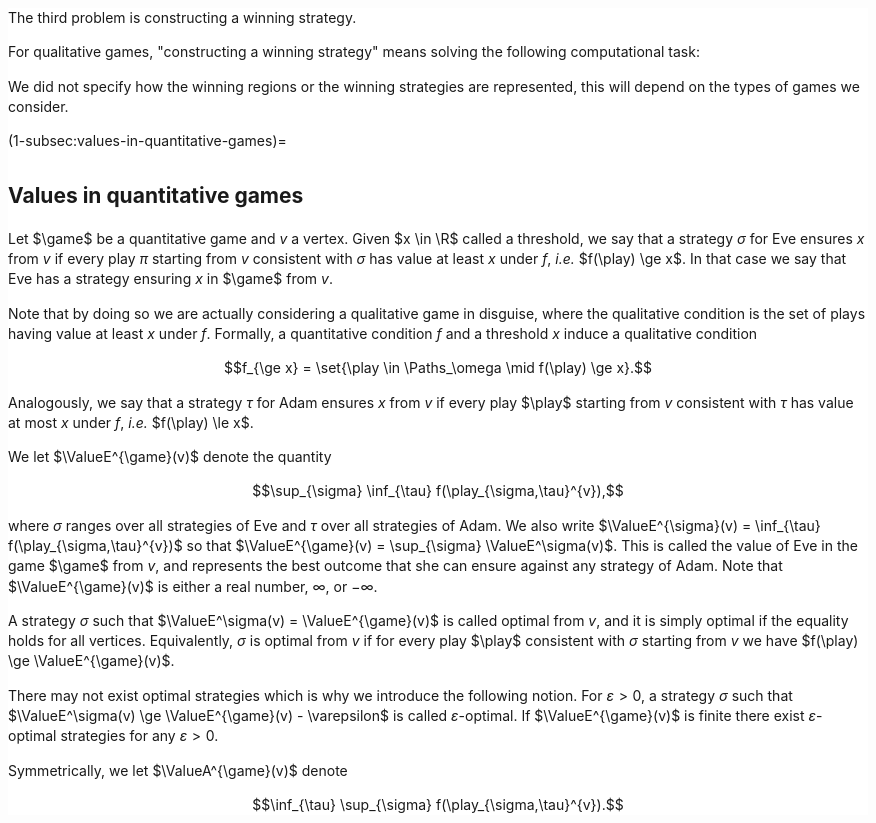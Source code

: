The third problem is constructing a winning strategy.

For qualitative games, "constructing a winning strategy" means solving
the following computational task: 

We did not specify how the winning regions or the winning strategies are
represented, this will depend on the types of games we consider.

(1-subsec:values-in-quantitative-games)=
## Values in quantitative games

Let $\game$ be a quantitative game and $v$ a vertex. Given $x \in \R$
called a threshold, we say that a strategy $\sigma$ for Eve
ensures $x$ from $v$ if every play $\pi$ starting from $v$
consistent with $\sigma$ has value at least $x$ under $f$, *i.e.*
$f(\play) \ge x$. In that case we say that Eve has a strategy ensuring
$x$ in $\game$ from $v$.

Note that by doing so we are actually considering a qualitative game in
disguise, where the qualitative condition is the set of plays having
value at least $x$ under $f$. Formally, a quantitative condition $f$ and
a threshold $x$ induce a qualitative condition

$$f_{\ge x} = \set{\play \in \Paths_\omega \mid f(\play) \ge x}.$$

Analogously, we say that a strategy $\tau$ for Adam ensures $x$
from $v$ if every play $\play$ starting from $v$ consistent with $\tau$
has value at most $x$ under $f$, *i.e.* $f(\play) \le x$.

We let $\ValueE^{\game}(v)$ denote the quantity

$$\sup_{\sigma} \inf_{\tau} f(\play_{\sigma,\tau}^{v}),$$ 

where $\sigma$ ranges over all strategies of Eve and $\tau$ over all strategies of Adam. We also write
$\ValueE^{\sigma}(v) = \inf_{\tau} f(\play_{\sigma,\tau}^{v})$ so that
$\ValueE^{\game}(v) = \sup_{\sigma} \ValueE^\sigma(v)$. This is called
the value of Eve in the game $\game$ from $v$, and represents the best
outcome that she can ensure against any strategy of Adam. Note that
$\ValueE^{\game}(v)$ is either a real number, $\infty$, or $-\infty$.

A strategy $\sigma$ such that $\ValueE^\sigma(v) = \ValueE^{\game}(v)$
is called optimal from $v$, and it is simply optimal if the
equality holds for all vertices. Equivalently, $\sigma$ is optimal from
$v$ if for every play $\play$ consistent with $\sigma$ starting from $v$
we have $f(\play) \ge \ValueE^{\game}(v)$.

There may not exist optimal strategies which is why we introduce the
following notion. For $\varepsilon > 0$, a strategy $\sigma$ such that
$\ValueE^\sigma(v) \ge \ValueE^{\game}(v) - \varepsilon$ is called
$\varepsilon$-optimal. If $\ValueE^{\game}(v)$ is finite there
exist $\varepsilon$-optimal strategies for any $\varepsilon > 0$.

Symmetrically, we let $\ValueA^{\game}(v)$ denote

$$\inf_{\tau} \sup_{\sigma} f(\play_{\sigma,\tau}^{v}).$$
